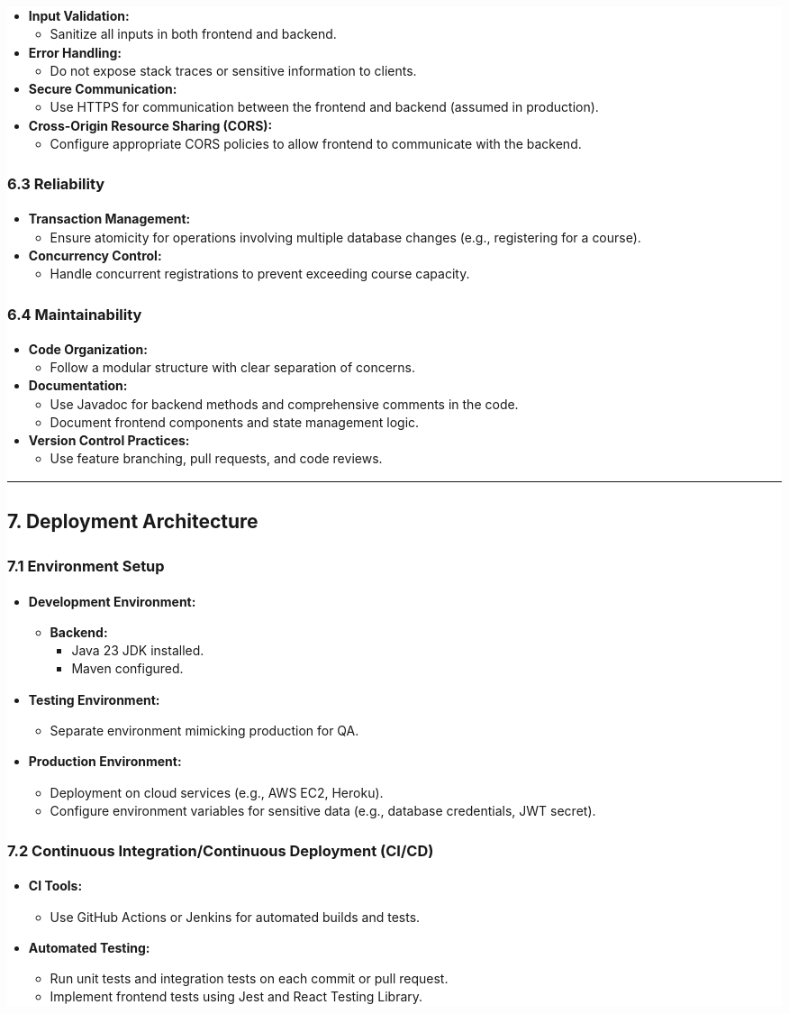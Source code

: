 - **Input Validation:**
    - Sanitize all inputs in both frontend and backend.
- **Error Handling:**
    - Do not expose stack traces or sensitive information to clients.
- **Secure Communication:**
    - Use HTTPS for communication between the frontend and backend (assumed in production).
- **Cross-Origin Resource Sharing (CORS):**
    - Configure appropriate CORS policies to allow frontend to communicate with the backend.

### 6.3 Reliability

- **Transaction Management:**
    - Ensure atomicity for operations involving multiple database changes (e.g., registering for a course).
- **Concurrency Control:**
    - Handle concurrent registrations to prevent exceeding course capacity.

### 6.4 Maintainability

- **Code Organization:**
    - Follow a modular structure with clear separation of concerns.
- **Documentation:**
    - Use Javadoc for backend methods and comprehensive comments in the code.
    - Document frontend components and state management logic.
- **Version Control Practices:**
    - Use feature branching, pull requests, and code reviews.

---

## 7. Deployment Architecture

### 7.1 Environment Setup

- **Development Environment:**
    - **Backend:**
        - Java 23 JDK installed.
        - Maven configured.

- **Testing Environment:**
    - Separate environment mimicking production for QA.

- **Production Environment:**
    - Deployment on cloud services (e.g., AWS EC2, Heroku).
    - Configure environment variables for sensitive data (e.g., database credentials, JWT secret).

### 7.2 Continuous Integration/Continuous Deployment (CI/CD)

- **CI Tools:**
    - Use GitHub Actions or Jenkins for automated builds and tests.

- **Automated Testing:**
    - Run unit tests and integration tests on each commit or pull request.
    - Implement frontend tests using Jest and React Testing Library.
